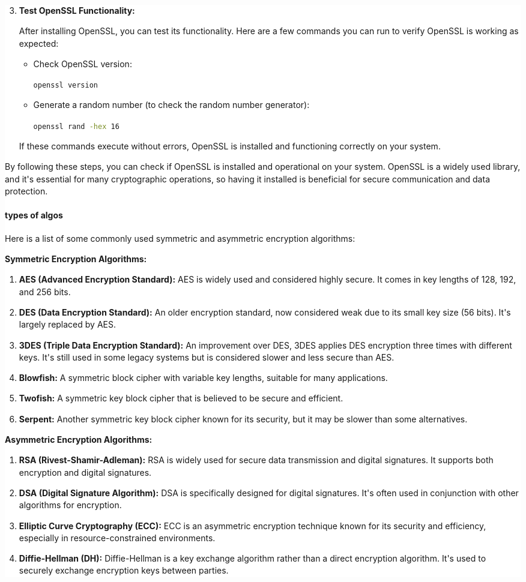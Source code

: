 3. **Test OpenSSL Functionality:**

   After installing OpenSSL, you can test its functionality. Here are a few commands you can run to verify OpenSSL is working as expected:

   - Check OpenSSL version:

     ```bash
     openssl version
     ```

   - Generate a random number (to check the random number generator):

     ```bash
     openssl rand -hex 16
     ```

   If these commands execute without errors, OpenSSL is installed and functioning correctly on your system.

By following these steps, you can check if OpenSSL is installed and operational on your system. OpenSSL is a widely used library, and it's essential for many cryptographic operations, so having it installed is beneficial for secure communication and data protection.

#### types of algos

Here is a list of some commonly used symmetric and asymmetric encryption algorithms:

**Symmetric Encryption Algorithms:**

1. **AES (Advanced Encryption Standard):** AES is widely used and considered highly secure. It comes in key lengths of 128, 192, and 256 bits.

2. **DES (Data Encryption Standard):** An older encryption standard, now considered weak due to its small key size (56 bits). It's largely replaced by AES.

3. **3DES (Triple Data Encryption Standard):** An improvement over DES, 3DES applies DES encryption three times with different keys. It's still used in some legacy systems but is considered slower and less secure than AES.

4. **Blowfish:** A symmetric block cipher with variable key lengths, suitable for many applications.

5. **Twofish:** A symmetric key block cipher that is believed to be secure and efficient.

6. **Serpent:** Another symmetric key block cipher known for its security, but it may be slower than some alternatives.

**Asymmetric Encryption Algorithms:**

1. **RSA (Rivest-Shamir-Adleman):** RSA is widely used for secure data transmission and digital signatures. It supports both encryption and digital signatures.

2. **DSA (Digital Signature Algorithm):** DSA is specifically designed for digital signatures. It's often used in conjunction with other algorithms for encryption.

3. **Elliptic Curve Cryptography (ECC):** ECC is an asymmetric encryption technique known for its security and efficiency, especially in resource-constrained environments.

4. **Diffie-Hellman (DH):** Diffie-Hellman is a key exchange algorithm rather than a direct encryption algorithm. It's used to securely exchange encryption keys between parties.
